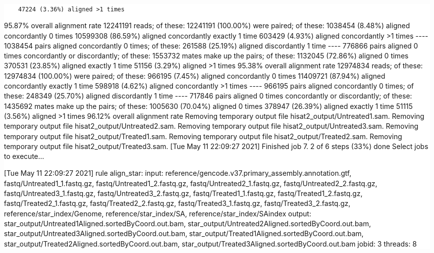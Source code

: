         47224 (3.36%) aligned >1 times
95.87% overall alignment rate
12241191 reads; of these:
  12241191 (100.00%) were paired; of these:
    1038454 (8.48%) aligned concordantly 0 times
    10599308 (86.59%) aligned concordantly exactly 1 time
    603429 (4.93%) aligned concordantly >1 times
    ----
    1038454 pairs aligned concordantly 0 times; of these:
      261588 (25.19%) aligned discordantly 1 time
    ----
    776866 pairs aligned 0 times concordantly or discordantly; of these:
      1553732 mates make up the pairs; of these:
        1132045 (72.86%) aligned 0 times
        370531 (23.85%) aligned exactly 1 time
        51156 (3.29%) aligned >1 times
95.38% overall alignment rate
12974834 reads; of these:
  12974834 (100.00%) were paired; of these:
    966195 (7.45%) aligned concordantly 0 times
    11409721 (87.94%) aligned concordantly exactly 1 time
    598918 (4.62%) aligned concordantly >1 times
    ----
    966195 pairs aligned concordantly 0 times; of these:
      248349 (25.70%) aligned discordantly 1 time
    ----
    717846 pairs aligned 0 times concordantly or discordantly; of these:
      1435692 mates make up the pairs; of these:
        1005630 (70.04%) aligned 0 times
        378947 (26.39%) aligned exactly 1 time
        51115 (3.56%) aligned >1 times
96.12% overall alignment rate
Removing temporary output file hisat2_output/Untreated1.sam.
Removing temporary output file hisat2_output/Untreated2.sam.
Removing temporary output file hisat2_output/Untreated3.sam.
Removing temporary output file hisat2_output/Treated1.sam.
Removing temporary output file hisat2_output/Treated2.sam.
Removing temporary output file hisat2_output/Treated3.sam.
[Tue May 11 22:09:27 2021]
Finished job 7.
2 of 6 steps (33%) done
Select jobs to execute...

[Tue May 11 22:09:27 2021]
rule align_star:
    input: reference/gencode.v37.primary_assembly.annotation.gtf, fastq/Untreated1_1.fastq.gz, fastq/Untreated1_2.fastq.gz, fastq/Untreated2_1.fastq.gz, fastq/Untreated2_2.fastq.gz, fastq/Untreated3_1.fastq.gz, fastq/Untreated3_2.fastq.gz, fastq/Treated1_1.fastq.gz, fastq/Treated1_2.fastq.gz, fastq/Treated2_1.fastq.gz, fastq/Treated2_2.fastq.gz, fastq/Treated3_1.fastq.gz, fastq/Treated3_2.fastq.gz, reference/star_index/Genome, reference/star_index/SA, reference/star_index/SAindex
    output: star_output/Untreated1Aligned.sortedByCoord.out.bam, star_output/Untreated2Aligned.sortedByCoord.out.bam, star_output/Untreated3Aligned.sortedByCoord.out.bam, star_output/Treated1Aligned.sortedByCoord.out.bam, star_output/Treated2Aligned.sortedByCoord.out.bam, star_output/Treated3Aligned.sortedByCoord.out.bam
    jobid: 3
    threads: 8
